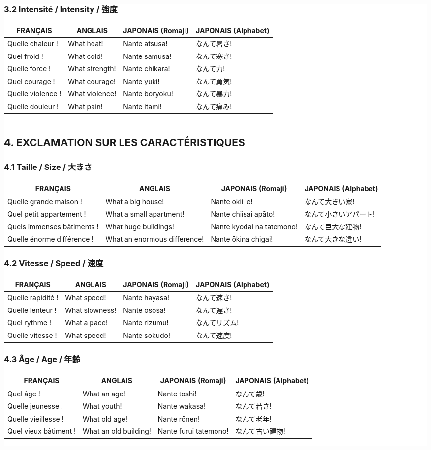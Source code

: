 ### 3.2 Intensité / Intensity / 強度

| FRANÇAIS | ANGLAIS | JAPONAIS (Romaji) | JAPONAIS (Alphabet) |
|----------|---------|-------------------|---------------------|
| Quelle chaleur ! | What heat! | Nante atsusa! | なんて暑さ! |
| Quel froid ! | What cold! | Nante samusa! | なんて寒さ! |
| Quelle force ! | What strength! | Nante chikara! | なんて力! |
| Quel courage ! | What courage! | Nante yūki! | なんて勇気! |
| Quelle violence ! | What violence! | Nante bōryoku! | なんて暴力! |
| Quelle douleur ! | What pain! | Nante itami! | なんて痛み! |

---

## 4. EXCLAMATION SUR LES CARACTÉRISTIQUES

### 4.1 Taille / Size / 大きさ

| FRANÇAIS | ANGLAIS | JAPONAIS (Romaji) | JAPONAIS (Alphabet) |
|----------|---------|-------------------|---------------------|
| Quelle grande maison ! | What a big house! | Nante ōkii ie! | なんて大きい家! |
| Quel petit appartement ! | What a small apartment! | Nante chiisai apāto! | なんて小さいアパート! |
| Quels immenses bâtiments ! | What huge buildings! | Nante kyodai na tatemono! | なんて巨大な建物! |
| Quelle énorme différence ! | What an enormous difference! | Nante ōkina chigai! | なんて大きな違い! |

### 4.2 Vitesse / Speed / 速度

| FRANÇAIS | ANGLAIS | JAPONAIS (Romaji) | JAPONAIS (Alphabet) |
|----------|---------|-------------------|---------------------|
| Quelle rapidité ! | What speed! | Nante hayasa! | なんて速さ! |
| Quelle lenteur ! | What slowness! | Nante ososa! | なんて遅さ! |
| Quel rythme ! | What a pace! | Nante rizumu! | なんてリズム! |
| Quelle vitesse ! | What speed! | Nante sokudo! | なんて速度! |

### 4.3 Âge / Age / 年齢

| FRANÇAIS | ANGLAIS | JAPONAIS (Romaji) | JAPONAIS (Alphabet) |
|----------|---------|-------------------|---------------------|
| Quel âge ! | What an age! | Nante toshi! | なんて歳! |
| Quelle jeunesse ! | What youth! | Nante wakasa! | なんて若さ! |
| Quelle vieillesse ! | What old age! | Nante rōnen! | なんて老年! |
| Quel vieux bâtiment ! | What an old building! | Nante furui tatemono! | なんて古い建物! |

---